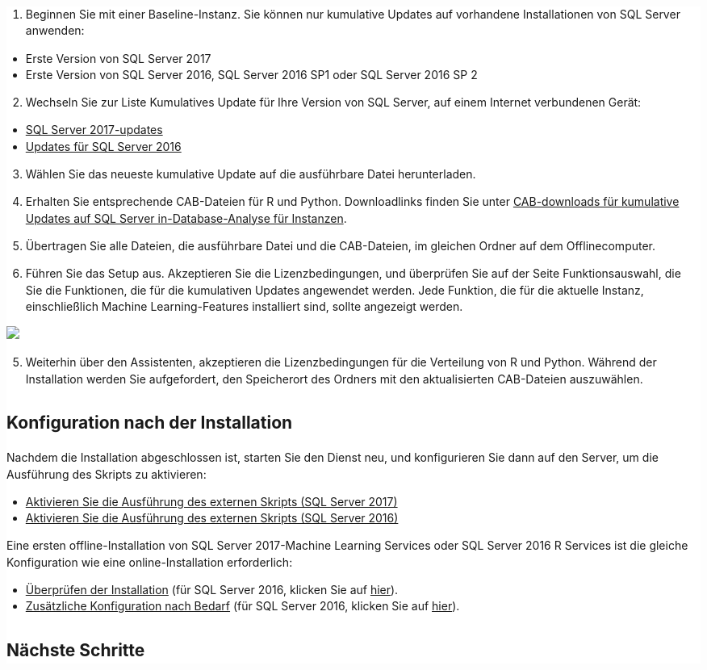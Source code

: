 1. Beginnen Sie mit einer Baseline-Instanz. Sie können nur kumulative Updates auf vorhandene Installationen von SQL Server anwenden:

  + Erste Version von SQL Server 2017
  + Erste Version von SQL Server 2016, SQL Server 2016 SP1 oder SQL Server 2016 SP 2

2. Wechseln Sie zur Liste Kumulatives Update für Ihre Version von SQL Server, auf einem Internet verbundenen Gerät:

  + [SQL Server 2017-updates](https://sqlserverupdates.com/sql-server-2017-updates/)
  + [Updates für SQL Server 2016](https://sqlserverupdates.com/sql-server-2016-updates/)

3. Wählen Sie das neueste kumulative Update auf die ausführbare Datei herunterladen.

4. Erhalten Sie entsprechende CAB-Dateien für R und Python. Downloadlinks finden Sie unter [CAB-downloads für kumulative Updates auf SQL Server in-Database-Analyse für Instanzen](sql-ml-cab-downloads.md).

5. Übertragen Sie alle Dateien, die ausführbare Datei und die CAB-Dateien, im gleichen Ordner auf dem Offlinecomputer.

6. Führen Sie das Setup aus. Akzeptieren Sie die Lizenzbedingungen, und überprüfen Sie auf der Seite Funktionsauswahl, die Sie die Funktionen, die für die kumulativen Updates angewendet werden. Jede Funktion, die für die aktuelle Instanz, einschließlich Machine Learning-Features installiert sind, sollte angezeigt werden.

  ![](media/cumulative-update-feature-selection.png)

5. Weiterhin über den Assistenten, akzeptieren die Lizenzbedingungen für die Verteilung von R und Python. Während der Installation werden Sie aufgefordert, den Speicherort des Ordners mit den aktualisierten CAB-Dateien auszuwählen.

## <a name="post-install-configuration"></a>Konfiguration nach der Installation

Nachdem die Installation abgeschlossen ist, starten Sie den Dienst neu, und konfigurieren Sie dann auf den Server, um die Ausführung des Skripts zu aktivieren:

+ [Aktivieren Sie die Ausführung des externen Skripts (SQL Server 2017)](sql-machine-learning-services-windows-install.md#bkmk_enableFeature)
+ [Aktivieren Sie die Ausführung des externen Skripts (SQL Server 2016)](sql-r-services-windows-install.md#bkmk_enableFeature)

Eine ersten offline-Installation von SQL Server 2017-Machine Learning Services oder SQL Server 2016 R Services ist die gleiche Konfiguration wie eine online-Installation erforderlich:

+ [Überprüfen der Installation](sql-machine-learning-services-windows-install.md#verify-installation) (für SQL Server 2016, klicken Sie auf [hier](sql-r-services-windows-install.md#verify-installation)).
+ [Zusätzliche Konfiguration nach Bedarf](sql-machine-learning-services-windows-install.md#additional-configuration) (für SQL Server 2016, klicken Sie auf [hier](sql-r-services-windows-install.md#bkmk_FollowUp)).

## <a name="next-steps"></a>Nächste Schritte
